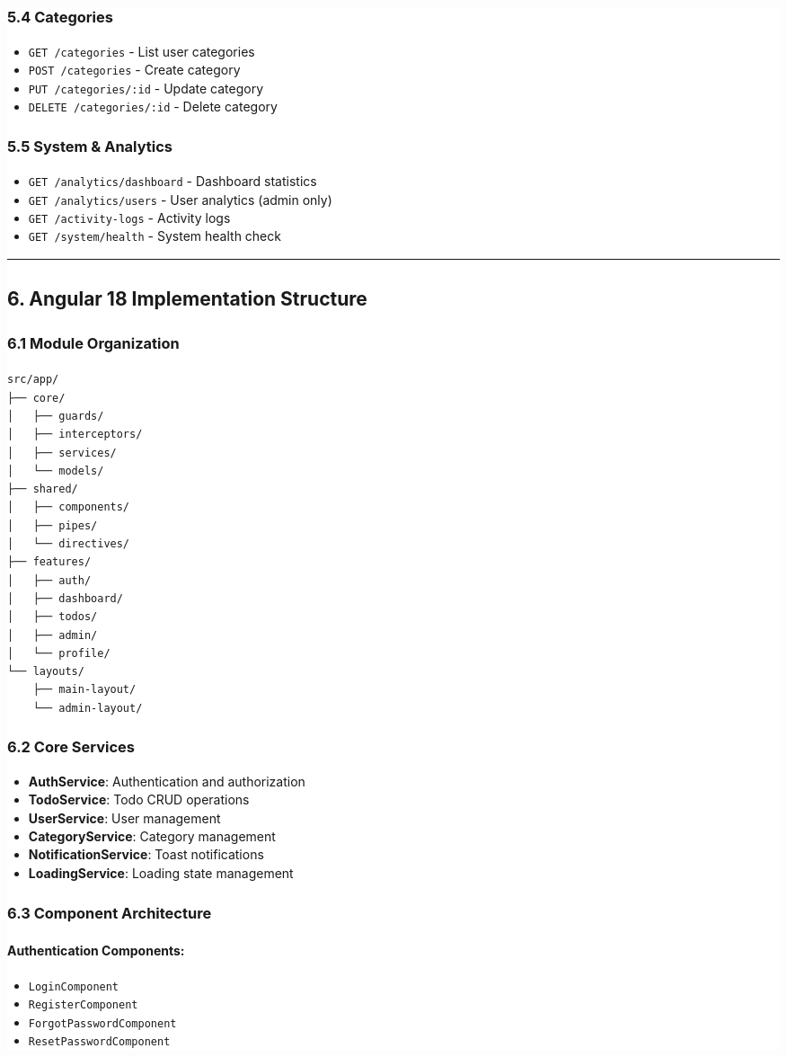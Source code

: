 ### 5.4 Categories
- `GET /categories` - List user categories
- `POST /categories` - Create category
- `PUT /categories/:id` - Update category
- `DELETE /categories/:id` - Delete category

### 5.5 System & Analytics
- `GET /analytics/dashboard` - Dashboard statistics
- `GET /analytics/users` - User analytics (admin only)
- `GET /activity-logs` - Activity logs
- `GET /system/health` - System health check

---

## 6. Angular 18 Implementation Structure

### 6.1 Module Organization
```
src/app/
├── core/
│   ├── guards/
│   ├── interceptors/
│   ├── services/
│   └── models/
├── shared/
│   ├── components/
│   ├── pipes/
│   └── directives/
├── features/
│   ├── auth/
│   ├── dashboard/
│   ├── todos/
│   ├── admin/
│   └── profile/
└── layouts/
    ├── main-layout/
    └── admin-layout/
```

### 6.2 Core Services
- **AuthService**: Authentication and authorization
- **TodoService**: Todo CRUD operations
- **UserService**: User management
- **CategoryService**: Category management
- **NotificationService**: Toast notifications
- **LoadingService**: Loading state management

### 6.3 Component Architecture
#### Authentication Components:
- `LoginComponent`
- `RegisterComponent`
- `ForgotPasswordComponent`
- `ResetPasswordComponent`
